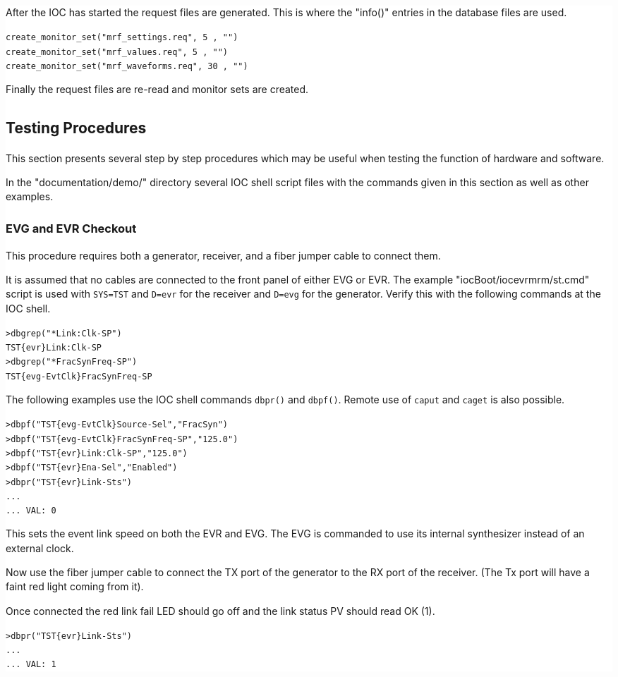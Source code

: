 After the IOC has started the request files are generated. This is where
the "info()" entries in the database files are used.

    create_monitor_set("mrf_settings.req", 5 , "")
    create_monitor_set("mrf_values.req", 5 , "")
    create_monitor_set("mrf_waveforms.req", 30 , "") 

Finally the request files are re-read and monitor sets are created.

## Testing Procedures

This section presents several step by step procedures which may be
useful when testing the function of hardware and software.

In the "documentation/demo/" directory several IOC shell script files
with the commands given in this section as well as other examples.

### EVG and EVR Checkout

This procedure requires both a generator, receiver, and a fiber jumper
cable to connect them.

It is assumed that no cables are connected to the front panel of either
EVG or EVR. The example "iocBoot/iocevrmrm/st.cmd" script is used with
`SYS=TST` and `D=evr` for the receiver and `D=evg` for the generator.
Verify this with the following commands at the IOC shell.

    >dbgrep("*Link:Clk-SP")
    TST{evr}Link:Clk-SP
    >dbgrep("*FracSynFreq-SP")
    TST{evg-EvtClk}FracSynFreq-SP

The following examples use the IOC shell commands `dbpr()` and `dbpf()`.
Remote use of `caput` and `caget` is also possible.

    >dbpf("TST{evg-EvtClk}Source-Sel","FracSyn")
    >dbpf("TST{evg-EvtClk}FracSynFreq-SP","125.0")
    >dbpf("TST{evr}Link:Clk-SP","125.0")
    >dbpf("TST{evr}Ena-Sel","Enabled")
    >dbpr("TST{evr}Link-Sts")
    ...
    ... VAL: 0

This sets the event link speed on both the EVR and EVG. The EVG is
commanded to use its internal synthesizer instead of an external clock.

Now use the fiber jumper cable to connect the TX port of the generator
to the RX port of the receiver. (The Tx port will have a faint red light
coming from it).

Once connected the red link fail LED should go off and the link status
PV should read OK (1).

    >dbpr("TST{evr}Link-Sts")
    ...
    ... VAL: 1
